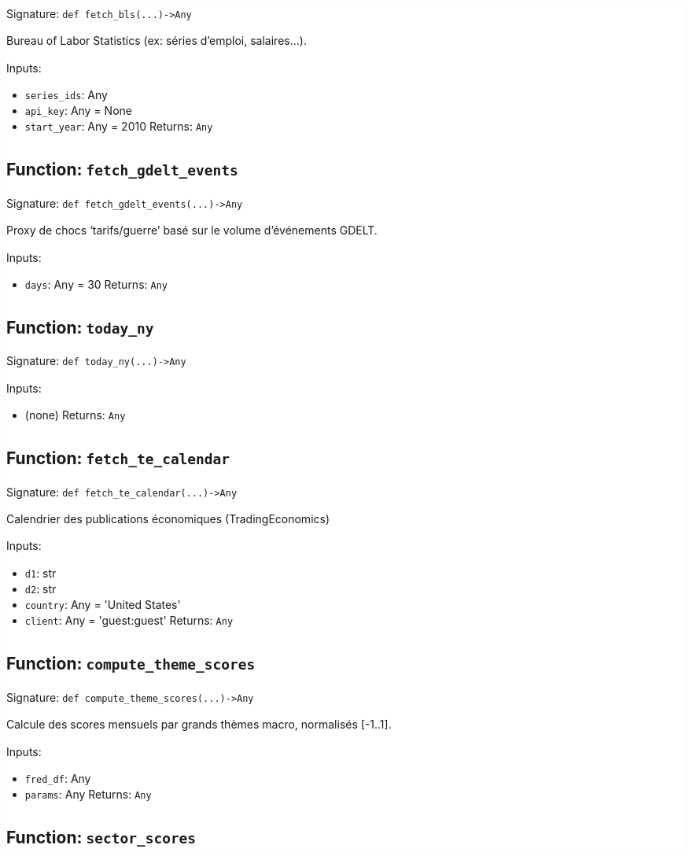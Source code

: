 Signature: `def fetch_bls(...)->Any`

Bureau of Labor Statistics (ex: séries d’emploi, salaires…).

Inputs:
- `series_ids`: Any
- `api_key`: Any = None
- `start_year`: Any = 2010
Returns: `Any`

## Function: `fetch_gdelt_events`

Signature: `def fetch_gdelt_events(...)->Any`

Proxy de chocs ‘tarifs/guerre’ basé sur le volume d’événements GDELT.

Inputs:
- `days`: Any = 30
Returns: `Any`

## Function: `today_ny`

Signature: `def today_ny(...)->Any`

Inputs:
- (none)
Returns: `Any`

## Function: `fetch_te_calendar`

Signature: `def fetch_te_calendar(...)->Any`

Calendrier des publications économiques (TradingEconomics)

Inputs:
- `d1`: str
- `d2`: str
- `country`: Any = 'United States'
- `client`: Any = 'guest:guest'
Returns: `Any`

## Function: `compute_theme_scores`

Signature: `def compute_theme_scores(...)->Any`

Calcule des scores mensuels par grands thèmes macro, normalisés [-1..1].

Inputs:
- `fred_df`: Any
- `params`: Any
Returns: `Any`

## Function: `sector_scores`
